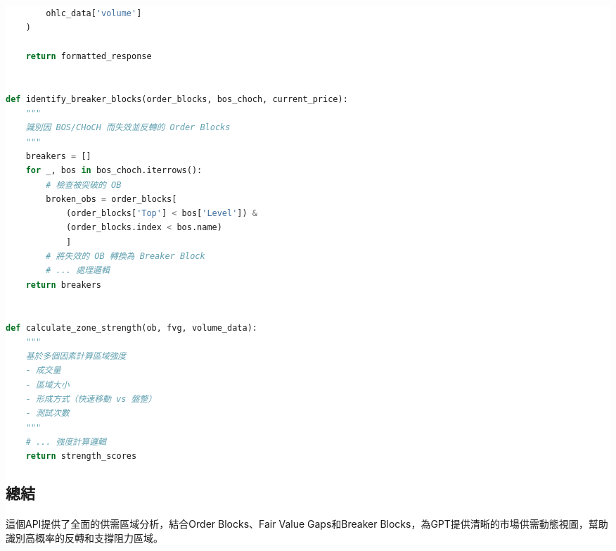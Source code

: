 ```python
        ohlc_data['volume']
    )

    return formatted_response


def identify_breaker_blocks(order_blocks, bos_choch, current_price):
    """
    識別因 BOS/CHoCH 而失效並反轉的 Order Blocks
    """
    breakers = []
    for _, bos in bos_choch.iterrows():
        # 檢查被突破的 OB
        broken_obs = order_blocks[
            (order_blocks['Top'] < bos['Level']) &
            (order_blocks.index < bos.name)
            ]
        # 將失效的 OB 轉換為 Breaker Block
        # ... 處理邏輯
    return breakers


def calculate_zone_strength(ob, fvg, volume_data):
    """
    基於多個因素計算區域強度
    - 成交量
    - 區域大小
    - 形成方式（快速移動 vs 盤整）
    - 測試次數
    """
    # ... 強度計算邏輯
    return strength_scores
```

## 總結

這個API提供了全面的供需區域分析，結合Order Blocks、Fair Value Gaps和Breaker Blocks，為GPT提供清晰的市場供需動態視圖，幫助識別高概率的反轉和支撐阻力區域。